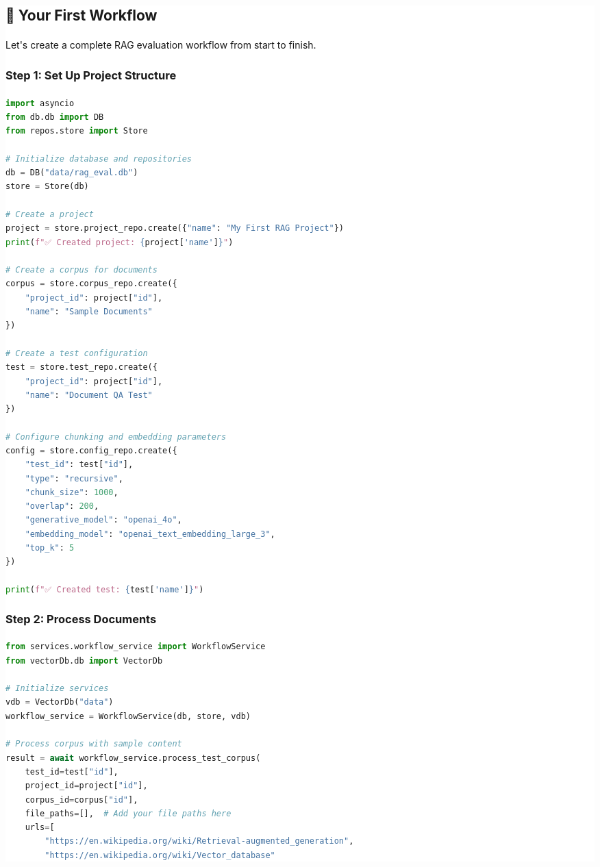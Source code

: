 ## 🎯 Your First Workflow

Let's create a complete RAG evaluation workflow from start to finish.

### Step 1: Set Up Project Structure

```python
import asyncio
from db.db import DB
from repos.store import Store

# Initialize database and repositories
db = DB("data/rag_eval.db")
store = Store(db)

# Create a project
project = store.project_repo.create({"name": "My First RAG Project"})
print(f"✅ Created project: {project['name']}")

# Create a corpus for documents
corpus = store.corpus_repo.create({
    "project_id": project["id"],
    "name": "Sample Documents"
})

# Create a test configuration
test = store.test_repo.create({
    "project_id": project["id"],
    "name": "Document QA Test"
})

# Configure chunking and embedding parameters
config = store.config_repo.create({
    "test_id": test["id"],
    "type": "recursive",
    "chunk_size": 1000,
    "overlap": 200,
    "generative_model": "openai_4o",
    "embedding_model": "openai_text_embedding_large_3",
    "top_k": 5
})

print(f"✅ Created test: {test['name']}")
```

### Step 2: Process Documents

```python
from services.workflow_service import WorkflowService
from vectorDb.db import VectorDb

# Initialize services
vdb = VectorDb("data")
workflow_service = WorkflowService(db, store, vdb)

# Process corpus with sample content
result = await workflow_service.process_test_corpus(
    test_id=test["id"],
    project_id=project["id"],
    corpus_id=corpus["id"],
    file_paths=[],  # Add your file paths here
    urls=[
        "https://en.wikipedia.org/wiki/Retrieval-augmented_generation",
        "https://en.wikipedia.org/wiki/Vector_database"
```